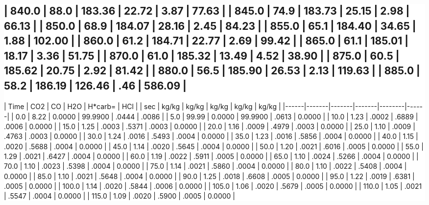 | 840.0 | 88.0 | 183.36 | 22.72 | 3.87 | 77.63 |
| 845.0 | 74.9 | 183.73 | 25.15 | 2.98 | 66.13 |
| 850.0 | 68.9 | 184.07 | 28.16 | 2.45 | 84.23 |
| 855.0 | 65.1 | 184.40 | 34.65 | 1.88 | 102.00 |
| 860.0 | 61.2 | 184.71 | 22.77 | 2.69 | 99.42 |
| 865.0 | 61.1 | 185.01 | 18.17 | 3.36 | 51.75 |
| 870.0 | 61.0 | 185.32 | 13.49 | 4.52 | 38.90 |
| 875.0 | 60.5 | 185.62 | 20.75 | 2.92 | 81.42 |
| 880.0 | 56.5 | 185.90 | 26.53 | 2.13 | 119.63 |
| 885.0 | 58.2 | 186.19 | 126.46 | .46 | 586.09 |
---
| Time | CO2 | CO | H2O | H*carb= | HCl |
| sec | kg/kg | kg/kg | kg/kg | kg/kg | kg/kg |
|------|-------|-------|-------|--------|------|
| 0.0 | 8.22 | 0.0000 | 99.9900 | .0444 | .0086 |
| 5.0 | 99.99 | 0.0000 | 99.9900 | .0613 | 0.0000 |
| 10.0 | 1.23 | .0002 | .6889 | .0006 | 0.0000 |
| 15.0 | 1.25 | .0003 | .5371 | .0003 | 0.0000 |
| 20.0 | 1.16 | .0009 | .4979 | .0003 | 0.0000 |
| 25.0 | 1.10 | .0009 | .4763 | .0003 | 0.0000 |
| 30.0 | 1.24 | .0016 | .5493 | .0004 | 0.0000 |
| 35.0 | 1.23 | .0016 | .5856 | .0004 | 0.0000 |
| 40.0 | 1.15 | .0020 | .5688 | .0004 | 0.0000 |
| 45.0 | 1.14 | .0020 | .5645 | .0004 | 0.0000 |
| 50.0 | 1.20 | .0021 | .6016 | .0005 | 0.0000 |
| 55.0 | 1.29 | .0021 | .6427 | .0004 | 0.0000 |
| 60.0 | 1.19 | .0022 | .5911 | .0005 | 0.0000 |
| 65.0 | 1.10 | .0024 | .5266 | .0004 | 0.0000 |
| 70.0 | 1.10 | .0023 | .5398 | .0004 | 0.0000 |
| 75.0 | 1.14 | .0021 | .5860 | .0004 | 0.0000 |
| 80.0 | 1.10 | .0022 | .5408 | .0004 | 0.0000 |
| 85.0 | 1.10 | .0021 | .5648 | .0004 | 0.0000 |
| 90.0 | 1.25 | .0018 | .6608 | .0005 | 0.0000 |
| 95.0 | 1.22 | .0019 | .6381 | .0005 | 0.0000 |
| 100.0 | 1.14 | .0020 | .5844 | .0006 | 0.0000 |
| 105.0 | 1.06 | .0020 | .5679 | .0005 | 0.0000 |
| 110.0 | 1.05 | .0021 | .5547 | .0004 | 0.0000 |
| 115.0 | 1.09 | .0020 | .5900 | .0005 | 0.0000 |